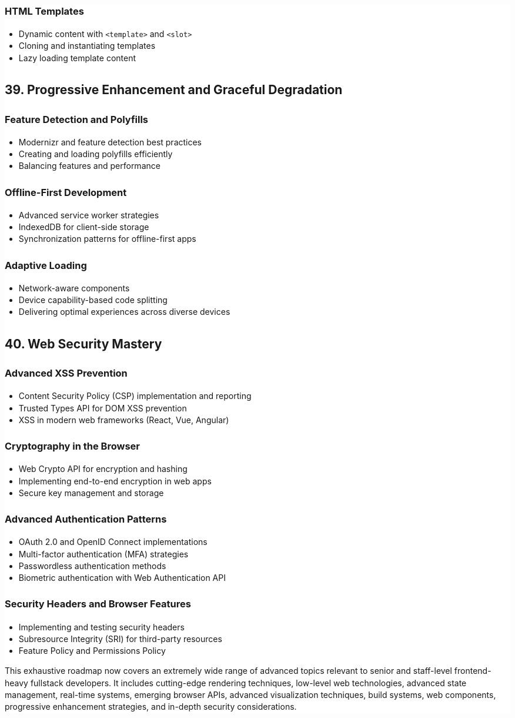 ### HTML Templates
- Dynamic content with `<template>` and `<slot>`
- Cloning and instantiating templates
- Lazy loading template content

## 39. Progressive Enhancement and Graceful Degradation

### Feature Detection and Polyfills
- Modernizr and feature detection best practices
- Creating and loading polyfills efficiently
- Balancing features and performance

### Offline-First Development
- Advanced service worker strategies
- IndexedDB for client-side storage
- Synchronization patterns for offline-first apps

### Adaptive Loading
- Network-aware components
- Device capability-based code splitting
- Delivering optimal experiences across diverse devices

## 40. Web Security Mastery

### Advanced XSS Prevention
- Content Security Policy (CSP) implementation and reporting
- Trusted Types API for DOM XSS prevention
- XSS in modern web frameworks (React, Vue, Angular)

### Cryptography in the Browser
- Web Crypto API for encryption and hashing
- Implementing end-to-end encryption in web apps
- Secure key management and storage

### Advanced Authentication Patterns
- OAuth 2.0 and OpenID Connect implementations
- Multi-factor authentication (MFA) strategies
- Passwordless authentication methods
- Biometric authentication with Web Authentication API

### Security Headers and Browser Features
- Implementing and testing security headers
- Subresource Integrity (SRI) for third-party resources
- Feature Policy and Permissions Policy

This exhaustive roadmap now covers an extremely wide range of advanced topics relevant to senior and staff-level frontend-heavy fullstack developers. It includes cutting-edge rendering techniques, low-level web technologies, advanced state management, real-time systems, emerging browser APIs, advanced visualization techniques, build systems, web components, progressive enhancement strategies, and in-depth security considerations.
